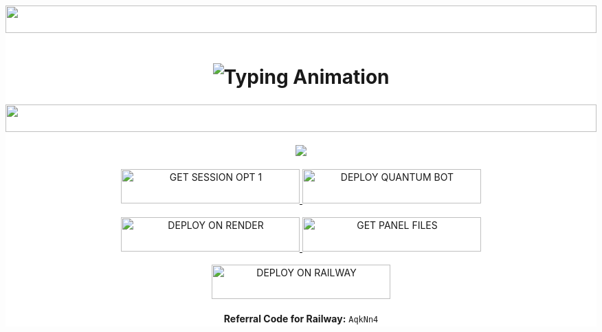 

<p align="center">
  <img src="https://i.imgur.com/dBaSKWF.gif" height="40" width="100%">
</p>

<h1 align="center">
  <img src="https://readme-typing-svg.herokuapp.com?font=Fira+Code&size=25&duration=3000&color=00FF00&background=000000&center=true&vCenter=true&width=600&lines=⚡+BWM+XMD+QUANTUM+VERSION;🔥+The+Most+Powerful+WhatsApp+Bot;💻+Crafted+by+Ibrahim+Adams;🚀+Next-Gen+Quantum+Technology;🌈+Fast+⚡+Secure+🔒+Reliable+✅" alt="Typing Animation">
</h1>

<p align="center">
  <img src="https://i.imgur.com/dBaSKWF.gif" height="40" width="100%">
</p>


<p align="center">
  <a href="https://files.catbox.moe/c07f3s.jpeg">
    <img src="https://files.catbox.moe/c07f3s.jpeg" width="100%" height="auto">
  </a>
</p>


<p align="center">
  <a href="https://www.ibrahimadams.site/scanner">
    <img title="GET SESSION OPT 1" src="https://img.shields.io/badge/🔑_GET_QUANTUM_SESSION-000000?style=for-the-badge&logo=quantum&logoColor=white&color=skyblue" width="260" height="50"/>
  </a>

  <a href="https://www.ibrahimadams.site/Deploy">
    <img title="DEPLOY QUANTUM BOT" src="https://img.shields.io/badge/🚀_DEPLOY_ON_HEROKU-000000?style=for-the-badge&logo=heroku&logoColor=white&color=FF00FF" width="260" height="50"/>
  </a>
</p>

<p align="center">
  <a href="https://render.com">
    <img title="DEPLOY ON RENDER" src="https://img.shields.io/badge/🚀_DEPLOY_ON_RENDER-000000?style=for-the-badge&logo=render&logoColor=white&color=61DAFB" width="260" height="50"/>
  </a>

  <a href="https://ibrahimadams.site/Panel_files">
    <img title="GET PANEL FILES" src="https://img.shields.io/badge/📁_GET_PANEL_FILES-000000?style=for-the-badge&logo=files&logoColor=white&color=FFA500" width="260" height="50"/>
  </a>
</p>

<p align="center">
  <a href="https://railway.app?referralCode=AqkNn4">
    <img title="DEPLOY ON RAILWAY" src="https://img.shields.io/badge/🚀_DEPLOY_ON_RAILWAY-000000?style=for-the-badge&logo=railway&logoColor=white&color=purple" width="260" height="50"/>
  </a>
</p>


<p align="center">
  <b>Referral Code for Railway:</b> <code>AqkNn4</code>
</p>

